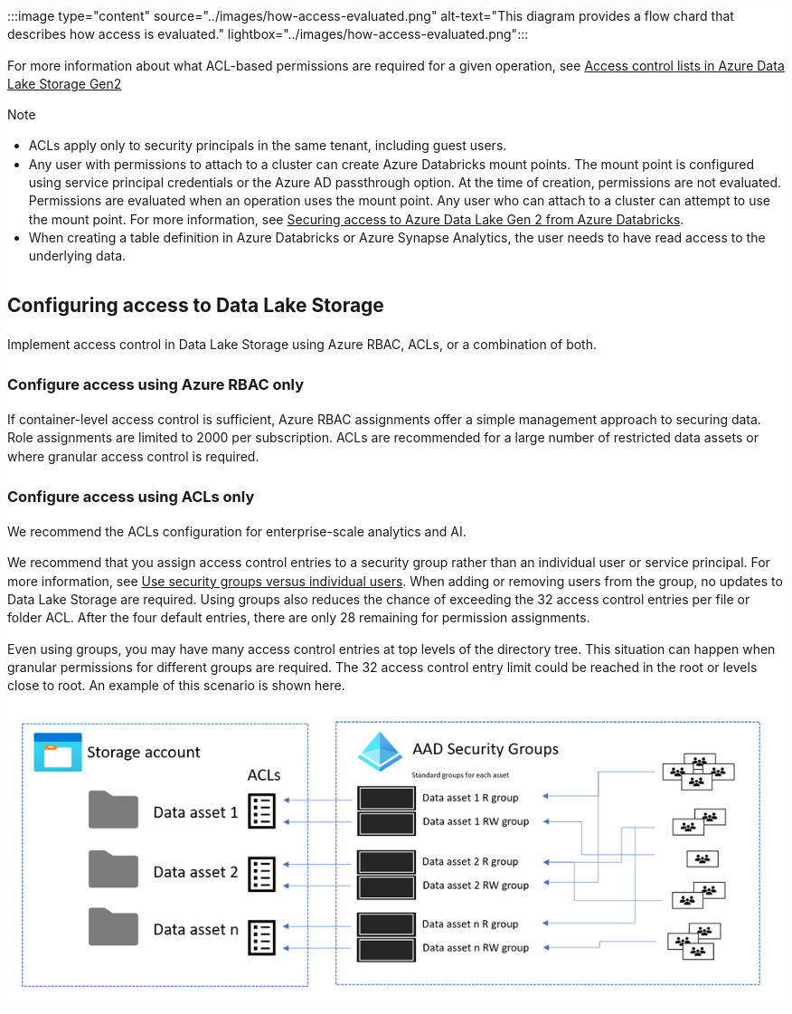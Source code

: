 :::image type="content" source="../images/how-access-evaluated.png" alt-text="This diagram provides a flow chard that describes how access is evaluated." lightbox="../images/how-access-evaluated.png":::

For more information about what ACL-based permissions are required for a given operation, see [Access control lists in Azure Data Lake Storage Gen2](/azure/storage/blobs/data-lake-storage-access-control#common-scenarios-related-to-permissions)

> [!NOTE]
>
> - ACLs apply only to security principals in the same tenant, including guest users.
> - Any user with permissions to attach to a cluster can create Azure Databricks mount points. The mount point is configured using service principal credentials or the Azure AD passthrough option. At the time of creation, permissions are not evaluated. Permissions are evaluated when an operation uses the mount point. Any user who can attach to a cluster can attempt to use the mount point. For more information, see [Securing access to Azure Data Lake Gen 2 from Azure Databricks](https://github.com/hurtn/datalake-ADLS-access-patterns-with-Databricks).
> - When creating a table definition in Azure Databricks or Azure Synapse Analytics, the user needs to have read access to the underlying data.

## Configuring access to Data Lake Storage

Implement access control in Data Lake Storage using Azure RBAC, ACLs, or a combination of both.

### Configure access using Azure RBAC only

If container-level access control is sufficient, Azure RBAC assignments offer a simple management approach to securing data. Role assignments are limited to 2000 per subscription. ACLs are recommended for a large number of restricted data assets or where granular access control is required.

### Configure access using ACLs only

We recommend the ACLs configuration for enterprise-scale analytics and AI.

We recommend that you assign access control entries to a security group rather than an individual user or service principal. For more information, see [Use security groups versus individual users](/azure/storage/blobs/data-lake-storage-best-practices#use-security-groups-versus-individual-users). When adding or removing users from the group, no updates to Data Lake Storage are required. Using groups also reduces the chance of exceeding the 32 access control entries per file or folder ACL. After the four default entries, there are only 28 remaining for permission assignments.

Even using groups, you may have many access control entries at top levels of the directory tree. This situation can happen when granular permissions for different groups are required. The 32 access control entry limit could be reached in the root or levels close to root. An example of this scenario is shown here.

![Diagram shows several security groups requiring access to three datasets, approaching the 32 access control entry limit.](../images/flat-groups-issue.png)
